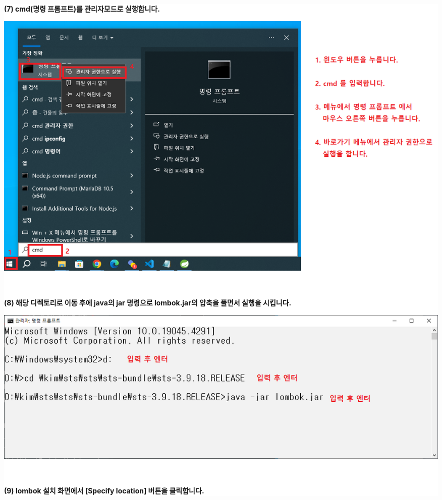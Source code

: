 **(7) cmd(명령 프롬프트)를 관리자모드로 실행합니다.**

![STS설치](./images/stsinstall06.png)

<br>

**(8) 해당 디렉토리로 이동 후에 java의 jar 명령으로 lombok.jar의 압축을 풀면서 실행을 시킵니다.**

![STS설치](./images/stsinstall07.png)

<br>

**(9) lombok 설치 화면에서 [Specify location] 버튼을 클릭합니다.**
